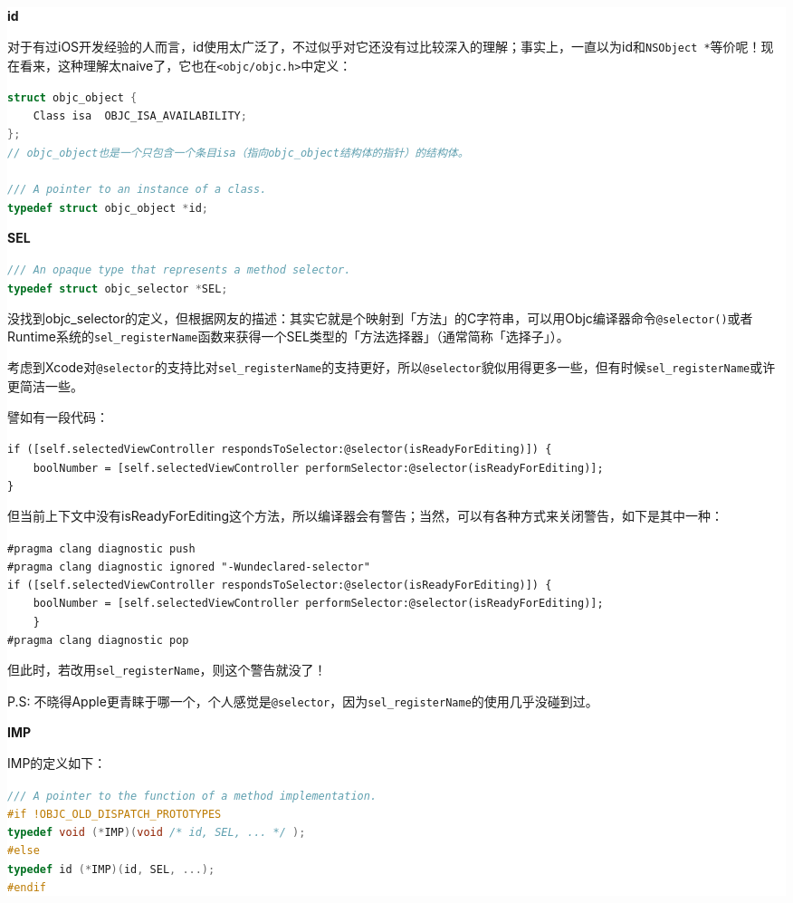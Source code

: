 **id**

对于有过iOS开发经验的人而言，id使用太广泛了，不过似乎对它还没有过比较深入的理解；事实上，一直以为id和`NSObject *`等价呢！现在看来，这种理解太naive了，它也在`<objc/objc.h>`中定义：

```c
struct objc_object {
    Class isa  OBJC_ISA_AVAILABILITY;
};
// objc_object也是一个只包含一个条目isa（指向objc_object结构体的指针）的结构体。
    
/// A pointer to an instance of a class.
typedef struct objc_object *id;
```

**SEL**

```c
/// An opaque type that represents a method selector.
typedef struct objc_selector *SEL;
```

没找到objc_selector的定义，但根据网友的描述：其实它就是个映射到「方法」的C字符串，可以用Objc编译器命令`@selector()`或者Runtime系统的`sel_registerName`函数来获得一个SEL类型的「方法选择器」（通常简称「选择子」）。

考虑到Xcode对`@selector`的支持比对`sel_registerName`的支持更好，所以`@selector`貌似用得更多一些，但有时候`sel_registerName`或许更简洁一些。

譬如有一段代码：

```objc
if ([self.selectedViewController respondsToSelector:@selector(isReadyForEditing)]) {
    boolNumber = [self.selectedViewController performSelector:@selector(isReadyForEditing)];
}
```

但当前上下文中没有isReadyForEditing这个方法，所以编译器会有警告；当然，可以有各种方式来关闭警告，如下是其中一种：

```objc
#pragma clang diagnostic push
#pragma clang diagnostic ignored "-Wundeclared-selector"
if ([self.selectedViewController respondsToSelector:@selector(isReadyForEditing)]) {
    boolNumber = [self.selectedViewController performSelector:@selector(isReadyForEditing)];
    }
#pragma clang diagnostic pop
```

但此时，若改用`sel_registerName`，则这个警告就没了！

P.S: 不晓得Apple更青睐于哪一个，个人感觉是`@selector`，因为`sel_registerName`的使用几乎没碰到过。

**IMP**

IMP的定义如下：

```c
/// A pointer to the function of a method implementation. 
#if !OBJC_OLD_DISPATCH_PROTOTYPES
typedef void (*IMP)(void /* id, SEL, ... */ );
#else
typedef id (*IMP)(id, SEL, ...);
#endif
```
